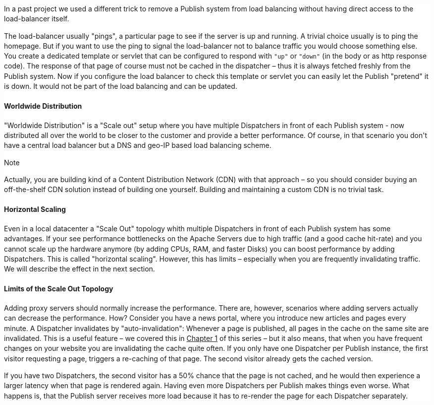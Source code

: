 In a past project we used a different trick to remove a Publish system from load balancing without having direct access to the load-balancer itself.

The load-balancer usually "pings", a particular page to see if the server is up and running. A trivial choice usually is to ping the homepage. But if you want to use the ping to signal the load-balancer not to balance traffic you would choose something else. You create a dedicated template or servlet that can be configured to respond with `"up"` or `"down"` (in the body or as http response code). The response of that page of course must not be cached in the dispatcher – thus it is always fetched freshly from the Publish system. Now if you configure the load balancer to check this template or servlet you can easily let the Publish "pretend" it is down. It would not be part of the load balancing and can be updated.

#### Worldwide Distribution

"Worldwide Distribution" is a "Scale out"  setup where you have multiple Dispatchers in front of each Publish system - now distributed all over the world to be closer to the customer and provide a better performance. Of course, in that scenario you don't have a central load balancer but a DNS and geo-IP based load balancing scheme.

>[!NOTE]
>
>Actually, you are building kind of a Content Distribution Network (CDN) with that approach – so you should consider buying an off-the-shelf CDN solution instead of building one yourself. Building and maintaining a custom CDN is no trivial task.

#### Horizontal Scaling

Even in a local datacenter a "Scale Out" topology whith multiple Dispatchers in front of each Publish system has some advantages. If your see performance bottlenecks on the Apache Servers due to high traffic (and a good cache hit-rate) and you cannot scale up the hardware anymore (by adding CPUs, RAM, and faster Disks) you can boost performance by adding Dispatchers. This is called "horizontal scaling". However, this has limits – especially when you are frequently invalidating traffic. We will describe the effect in the next section.

#### Limits of the Scale Out Topology

Adding proxy servers should normally increase the performance. There are, however, scenarios where adding servers actually can decrease the performance. How? Consider you have a news portal, where you introduce new articles and pages every minute. A Dispatcher invalidates by "auto-invalidation": Whenever a page is published, all pages in the cache on the same site are invalidated. This is a useful feature – we covered this in [Chapter 1](chapter-1.md) of this series – but it also means, that when you have frequent changes on your website you are invalidating the cache quite often. If you  only have one Dispatcher per Publish instance, the first visitor requesting a page, triggers a re-caching of that page. The second visitor already gets the cached version.

If you have two Dispatchers, the second visitor has a 50% chance that the page is not cached, and he would then experience a larger latency when that page is rendered again. Having even more Dispatchers per Publish makes things even worse. What happens is, that the Publish server receives more load because it has to re-render the page for each Dispatcher separately.
